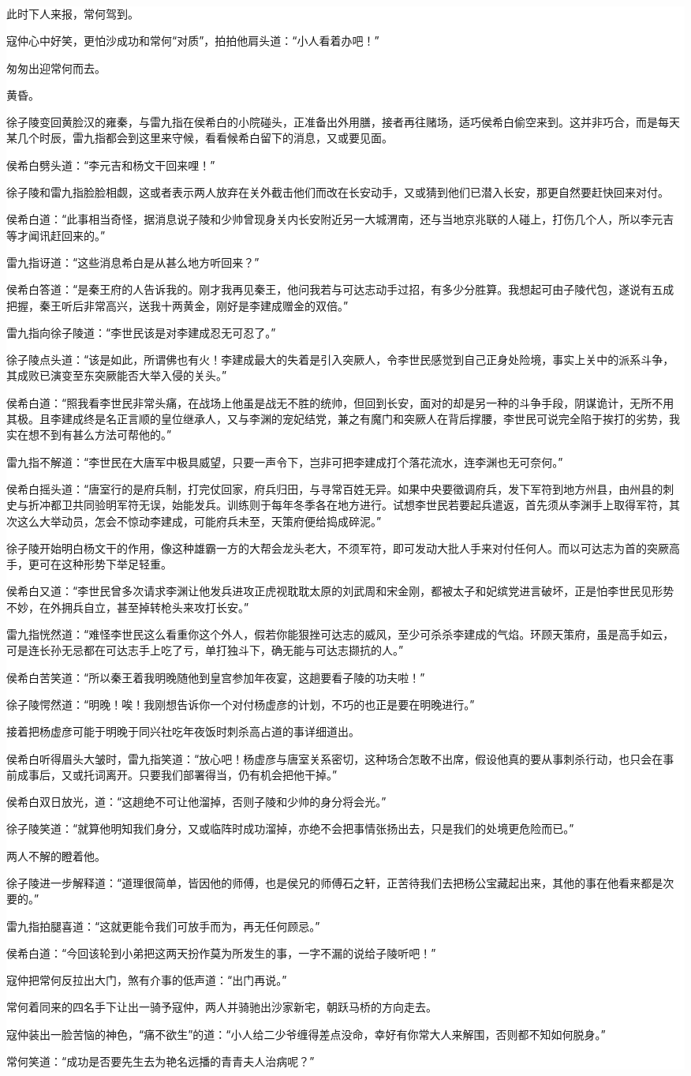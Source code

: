此时下人来报，常何驾到。

寇仲心中好笑，更怕沙成功和常何“对质”，拍拍他肩头道：“小人看着办吧！”

匆匆出迎常何而去。

黄昏。

徐子陵变回黄脸汉的雍秦，与雷九指在侯希白的小院碰头，正准备出外用膳，接者再往赌场，适巧侯希白偷空来到。这并非巧合，而是每天某几个时辰，雷九指都会到这里来守候，看看候希白留下的消息，又或要见面。

侯希白劈头道：“李元吉和杨文干回来哩！”

徐子陵和雷九指脸脸相觑，这或者表示两人放弃在关外截击他们而改在长安动手，又或猜到他们已潜入长安，那更自然要赶快回来对付。

侯希白道：“此事相当奇怪，据消息说子陵和少帅曾现身关内长安附近另一大城渭南，还与当地京兆联的人碰上，打伤几个人，所以李元吉等才闻讯赶回来的。”

雷九指讶道：“这些消息希白是从甚么地方听回来？”

侯希白答道：“是秦王府的人告诉我的。刚才我再见秦王，他问我若与可达志动手过招，有多少分胜算。我想起可由子陵代包，遂说有五成把握，秦王听后非常高兴，送我十两黄金，刚好是李建成赠金的双倍。”

雷九指向徐子陵道：“李世民该是对李建成忍无可忍了。”

徐子陵点头道：“该是如此，所谓佛也有火！李建成最大的失着是引入突厥人，令李世民感觉到自己正身处险境，事实上关中的派系斗争，其成败已演变至东突厥能否大举入侵的关头。”

侯希白道：“照我看李世民非常头痛，在战场上他虽是战无不胜的统帅，但回到长安，面对的却是另一种的斗争手段，阴谋诡计，无所不用其极。且李建成终是名正言顺的皇位继承人，又与李渊的宠妃结党，兼之有魔门和突厥人在背后撑腰，李世民可说完全陷于挨打的劣势，我实在想不到有甚么方法可帮他的。”

雷九指不解道：“李世民在大唐军中极具威望，只要一声令下，岂非可把李建成打个落花流水，连李渊也无可奈何。”

侯希白摇头道：“唐室行的是府兵制，打完仗回家，府兵归田，与寻常百姓无异。如果中央要徵调府兵，发下军符到地方州县，由州县的刺史与折冲都卫共同验明军符无误，始能发兵。训练则于每年冬季各在地方进行。试想李世民若要起兵遣返，首先须从李渊手上取得军符，其次这么大举动员，怎会不惊动李建成，可能府兵未至，天策府便给捣成碎泥。”

徐子陵开始明白杨文干的作用，像这种雄霸一方的大帮会龙头老大，不须军符，即可发动大批人手来对付任何人。而以可达志为首的突厥高手，更可在这种形势下举足轻重。

侯希白又道：“李世民曾多次请求李渊让他发兵进攻正虎视耽耽太原的刘武周和宋金刚，都被太子和妃缤党进言破坏，正是怕李世民见形势不妙，在外拥兵自立，甚至掉转枪头来攻打长安。”

雷九指恍然道：“难怪李世民这么看重你这个外人，假若你能狠挫可达志的威风，至少可杀杀李建成的气焰。环顾天策府，虽是高手如云，可是连长孙无忌都在可达志手上吃了亏，单打独斗下，确无能与可达志撷抗的人。”

侯希白苦笑道：“所以秦王着我明晚随他到皇宫参加年夜宴，这趟要看子陵的功夫啦！”

徐子陵愕然道：“明晚！唉！我刚想告诉你一个对付杨虚彦的计划，不巧的也正是要在明晚进行。”

接着把杨虚彦可能于明晚于同兴社吃年夜饭时刺杀高占道的事详细道出。

侯希白听得眉头大皱时，雷九指笑道：“放心吧！杨虚彦与唐室关系密切，这种场合怎敢不出席，假设他真的要从事刺杀行动，也只会在事前成事后，又或托词离开。只要我们部署得当，仍有机会把他干掉。”

侯希白双日放光，道：“这趟绝不可让他溜掉，否则子陵和少帅的身分将会光。”

徐子陵笑道：“就算他明知我们身分，又或临阵时成功溜掉，亦绝不会把事情张扬出去，只是我们的处境更危险而已。”

两人不解的瞪着他。

徐子陵进一步解释道：“道理很简单，皆因他的师傅，也是侯兄的师傅石之轩，正苦待我们去把杨公宝藏起出来，其他的事在他看来都是次要的。”

雷九指拍腿喜道：“这就更能令我们可放手而为，再无任何顾忌。”

侯希白道：“今回该轮到小弟把这两天扮作莫为所发生的事，一字不漏的说给子陵听吧！”

寇仲把常何反拉出大门，煞有介事的低声道：“出门再说。”

常何着同来的四名手下让出一骑予寇仲，两人并骑驰出沙家新宅，朝跃马桥的方向走去。

寇仲装出一脸苦恼的神色，“痛不欲生”的道：“小人给二少爷缠得差点没命，幸好有你常大人来解围，否则都不知如何脱身。”

常何笑道：“成功是否要先生去为艳名远播的青青夫人治病呢？”
